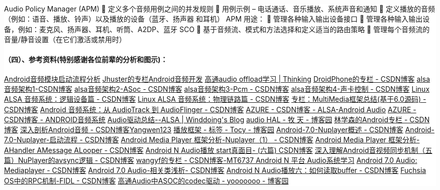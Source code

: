 Audio Policy Manager (APM)
 定义多个音频用例之间的并发规则
 用例示例 – 电话通话、音乐播放、系统声音和通知
 定义播放的音频（例如：语音、播放、铃声）以及播放的设备（蓝牙、扬声器
和耳机）
APM 用途：
 管理各种输入输出设备接口
 管理各种输入输出设备，例如：麦克风、扬声器、耳机、听筒、A2DP、蓝牙 SCO
 基于音频流、模式和方法选择和定义适当的路由策略
 管理每个音频流的音量/静音设置（在它们激活或禁用时）

#### （四）、参考资料(特别感谢各位前辈的分析和图示)：
[Android音频模块启动流程分析](https://zhuanlan.zhihu.com/p/27480328)
[Jhuster的专栏​ Android音频开发](https://zhuanlan.zhihu.com/jhuster)
[高通audio offload学习 | Thinking](http://thinks.me/2016/09/13/audio_qcom_offload/)
[DroidPhone的专栏 - CSDN博客](https://blog.csdn.net/droidphone/article/category/1118446)
[alsa音频架构1-CSDN博客](https://blog.csdn.net/orz415678659/article/details/8866071)
[alsa音频架构2-ASoc - CSDN博客](https://blog.csdn.net/orz415678659/article/details/8982771)
[alsa音频架构3-Pcm - CSDN博客](https://blog.csdn.net/orz415678659/article/details/8995163)
[alsa音频架构4-声卡控制 - CSDN博客](https://blog.csdn.net/orz415678659/article/details/8999364)
[Linux ALSA 音频系统：逻辑设备篇 - CSDN博客](https://blog.csdn.net/zyuanyun/article/details/59180272)
[Linux ALSA 音频系统：物理链路篇 - CSDN博客](https://blog.csdn.net/zyuanyun/article/details/59170418)
[专栏：MultiMedia框架总结(基于6.0源码) - CSDN博客](https://blog.csdn.net/column/details/12812.html)
[Android 音频系统：从 AudioTrack 到 AudioFlinger - CSDN博客](https://blog.csdn.net/zyuanyun/article/details/60890534)
[AZURE - CSDN博客 - ALSA-Android Audio](https://blog.csdn.net/azloong/article/category/778492)
[AZURE - CSDN博客 - ANDROID音频系统](https://blog.csdn.net/azloong/article/category/777239)
[Audio驱动总结--ALSA | Winddoing's Blog](https://winddoing.github.io/2017/07/10/audio_alsa/)
[audio HAL - 牧 天 - 博客园](http://www.cnblogs.com/muhe221/articles/4461543.html)
[林学森的Android专栏 - CSDN博客](https://blog.csdn.net/xuesen_lin/article/category/1390680)
[深入剖析Android音频 - CSDN博客Yangwen123](https://blog.csdn.net/yangwen123/article/category/2589087)
[播放框架 - 标签 - Tocy - 博客园](http://www.cnblogs.com/tocy/tag/%E6%92%AD%E6%94%BE%E6%A1%86%E6%9E%B6/)
[Android-7.0-Nuplayer概述 - CSDN博客](https://blog.csdn.net/miaomiao12345678/article/details/57415505)
[Android-7.0-Nuplayer-启动流程 - CSDN博客](https://blog.csdn.net/miaomiao12345678/article/details/56961370)
[Android Media Player 框架分析-Nuplayer（1） - CSDN博客](https://blog.csdn.net/harman_zjc/article/details/53386010)
[Android Media Player 框架分析-AHandler AMessage ALooper - CSDN博客](https://blog.csdn.net/harman_zjc/article/details/53397945)
[Android N Audio播放 start真面目- (六篇) CSDN博客](https://blog.csdn.net/liu1314you/article/category/6344583)
[深入理解Android音视频同步机制（五篇）NuPlayer的avsync逻辑 - CSDN博客](https://blog.csdn.net/nonmarking/article/details/78746671)
[wangyf的专栏 - CSDN博客-MT6737 Android N 平台 Audio系统学习](https://blog.csdn.net/u014310046/article/category/6571854)
[Android 7.0 Audio: Mediaplayer - CSDN博客](https://blog.csdn.net/xiashaohua/article/details/53638780)
[Android 7.0 Audio-相关类浅析- CSDN博客](https://blog.csdn.net/xiashaohua/article/category/6549668)
[Android N Audio播放六：如何读取buffer - CSDN博客](https://blog.csdn.net/liu1314you/article/details/59119144)
[Fuchsia OS中的RPC机制-FIDL - CSDN博客](https://blog.csdn.net/jinzhuojun/article/details/78007568)
[高通Audio中ASOC的codec驱动 - yooooooo - 博客园](http://www.cnblogs.com/linhaostudy/category/1145404.html)